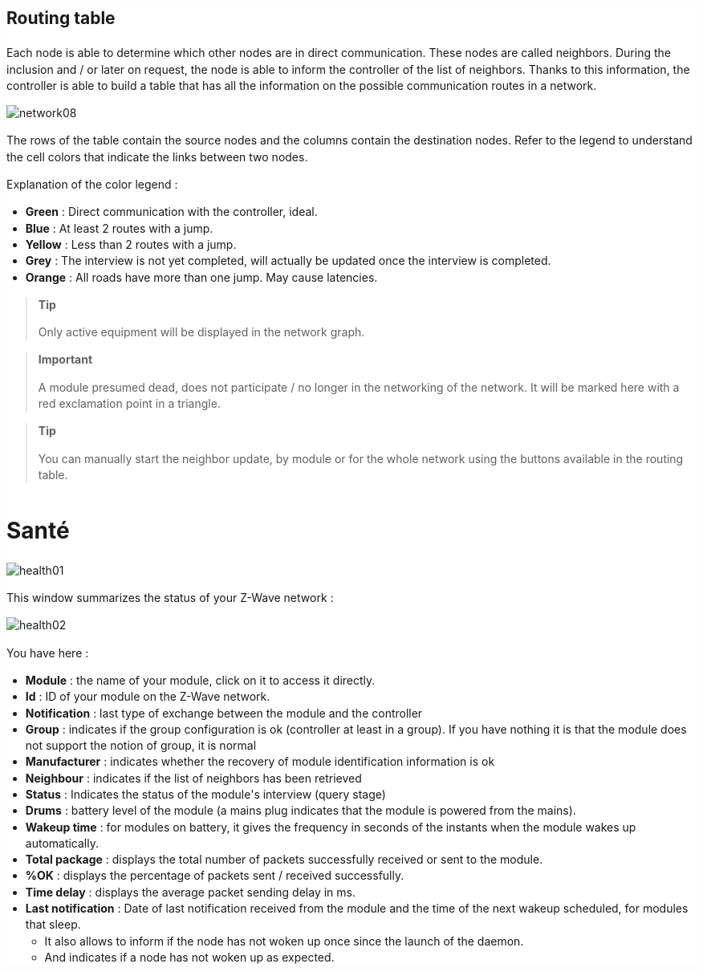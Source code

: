 ## Routing table

Each node is able to determine which other nodes are in direct communication. These nodes are called neighbors. During the inclusion and / or later on request, the node is able to inform the controller of the list of neighbors. Thanks to this information, the controller is able to build a table that has all the information on the possible communication routes in a network.

![network08](../images/network08.png)

The rows of the table contain the source nodes and the columns contain the destination nodes. Refer to the legend to understand the cell colors that indicate the links between two nodes.

Explanation of the color legend :

-   **Green** : Direct communication with the controller, ideal.
-   **Blue** : At least 2 routes with a jump.
-   **Yellow** : Less than 2 routes with a jump.
-   **Grey** : The interview is not yet completed, will actually be updated once the interview is completed.
-   **Orange** : All roads have more than one jump. May cause latencies.

> **Tip**
>
> Only active equipment will be displayed in the network graph.

> **Important**
>
> A module presumed dead, does not participate / no longer in the networking of the network. It will be marked here with a red exclamation point in a triangle.

> **Tip**
>
> You can manually start the neighbor update, by module or for the whole network using the buttons available in the routing table.

# Santé

![health01](../images/health01.png)

This window summarizes the status of your Z-Wave network :

![health02](../images/health02.png)

You have here :

-   **Module** : the name of your module, click on it to access it directly.
-   **Id** : ID of your module on the Z-Wave network.
-   **Notification** : last type of exchange between the module and the controller
-   **Group** : indicates if the group configuration is ok (controller at least in a group). If you have nothing it is that the module does not support the notion of group, it is normal
-   **Manufacturer** : indicates whether the recovery of module identification information is ok
-   **Neighbour** : indicates if the list of neighbors has been retrieved
-   **Status** : Indicates the status of the module's interview (query stage)
-   **Drums** : battery level of the module (a mains plug indicates that the module is powered from the mains).
-   **Wakeup time** : for modules on battery, it gives the frequency in seconds of the instants when the module wakes up automatically.
-   **Total package** : displays the total number of packets successfully received or sent to the module.
-   **%OK** : displays the percentage of packets sent / received successfully.
-   **Time delay** : displays the average packet sending delay in ms.
-   **Last notification** : Date of last notification received from the module and the time of the next wakeup scheduled, for modules that sleep.
    -   It also allows to inform if the node has not woken up once since the launch of the daemon.
    -   And indicates if a node has not woken up as expected.